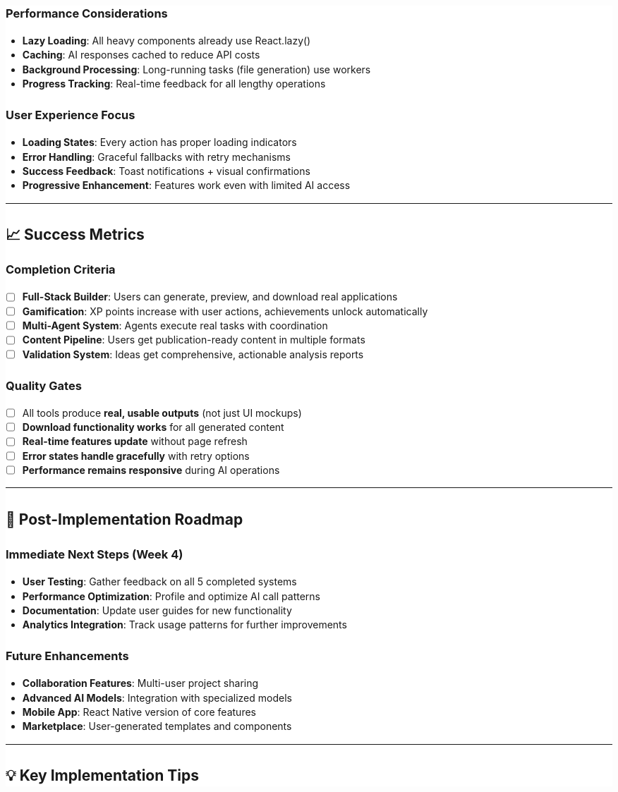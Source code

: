 ### Performance Considerations
- **Lazy Loading**: All heavy components already use React.lazy()
- **Caching**: AI responses cached to reduce API costs
- **Background Processing**: Long-running tasks (file generation) use workers
- **Progress Tracking**: Real-time feedback for all lengthy operations

### User Experience Focus
- **Loading States**: Every action has proper loading indicators
- **Error Handling**: Graceful fallbacks with retry mechanisms  
- **Success Feedback**: Toast notifications + visual confirmations
- **Progressive Enhancement**: Features work even with limited AI access

---

## 📈 **Success Metrics**

### Completion Criteria
- [ ] **Full-Stack Builder**: Users can generate, preview, and download real applications
- [ ] **Gamification**: XP points increase with user actions, achievements unlock automatically
- [ ] **Multi-Agent System**: Agents execute real tasks with coordination
- [ ] **Content Pipeline**: Users get publication-ready content in multiple formats
- [ ] **Validation System**: Ideas get comprehensive, actionable analysis reports

### Quality Gates  
- [ ] All tools produce **real, usable outputs** (not just UI mockups)
- [ ] **Download functionality works** for all generated content
- [ ] **Real-time features update** without page refresh
- [ ] **Error states handle gracefully** with retry options
- [ ] **Performance remains responsive** during AI operations

---

## 🚀 **Post-Implementation Roadmap**

### Immediate Next Steps (Week 4)
- **User Testing**: Gather feedback on all 5 completed systems
- **Performance Optimization**: Profile and optimize AI call patterns
- **Documentation**: Update user guides for new functionality
- **Analytics Integration**: Track usage patterns for further improvements

### Future Enhancements
- **Collaboration Features**: Multi-user project sharing
- **Advanced AI Models**: Integration with specialized models
- **Mobile App**: React Native version of core features
- **Marketplace**: User-generated templates and components

---

## 💡 **Key Implementation Tips**
